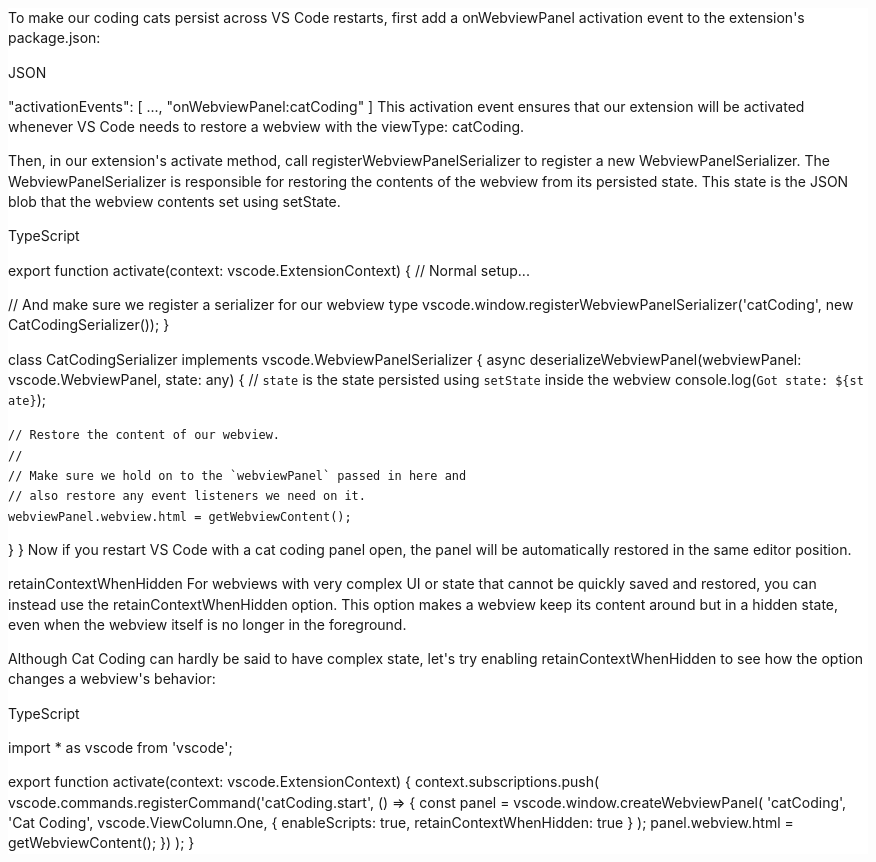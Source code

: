 To make our coding cats persist across VS Code restarts, first add a onWebviewPanel activation event to the extension's package.json:

JSON

"activationEvents": [
    ...,
    "onWebviewPanel:catCoding"
]
This activation event ensures that our extension will be activated whenever VS Code needs to restore a webview with the viewType: catCoding.

Then, in our extension's activate method, call registerWebviewPanelSerializer to register a new WebviewPanelSerializer. The WebviewPanelSerializer is responsible for restoring the contents of the webview from its persisted state. This state is the JSON blob that the webview contents set using setState.

TypeScript

export function activate(context: vscode.ExtensionContext) {
  // Normal setup...

  // And make sure we register a serializer for our webview type
  vscode.window.registerWebviewPanelSerializer('catCoding', new CatCodingSerializer());
}

class CatCodingSerializer implements vscode.WebviewPanelSerializer {
  async deserializeWebviewPanel(webviewPanel: vscode.WebviewPanel, state: any) {
    // `state` is the state persisted using `setState` inside the webview
    console.log(`Got state: ${state}`);

    // Restore the content of our webview.
    //
    // Make sure we hold on to the `webviewPanel` passed in here and
    // also restore any event listeners we need on it.
    webviewPanel.webview.html = getWebviewContent();
  }
}
Now if you restart VS Code with a cat coding panel open, the panel will be automatically restored in the same editor position.

retainContextWhenHidden
For webviews with very complex UI or state that cannot be quickly saved and restored, you can instead use the retainContextWhenHidden option. This option makes a webview keep its content around but in a hidden state, even when the webview itself is no longer in the foreground.

Although Cat Coding can hardly be said to have complex state, let's try enabling retainContextWhenHidden to see how the option changes a webview's behavior:

TypeScript

import * as vscode from 'vscode';

export function activate(context: vscode.ExtensionContext) {
  context.subscriptions.push(
    vscode.commands.registerCommand('catCoding.start', () => {
      const panel = vscode.window.createWebviewPanel(
        'catCoding',
        'Cat Coding',
        vscode.ViewColumn.One,
        {
          enableScripts: true,
          retainContextWhenHidden: true
        }
      );
      panel.webview.html = getWebviewContent();
    })
  );
}
